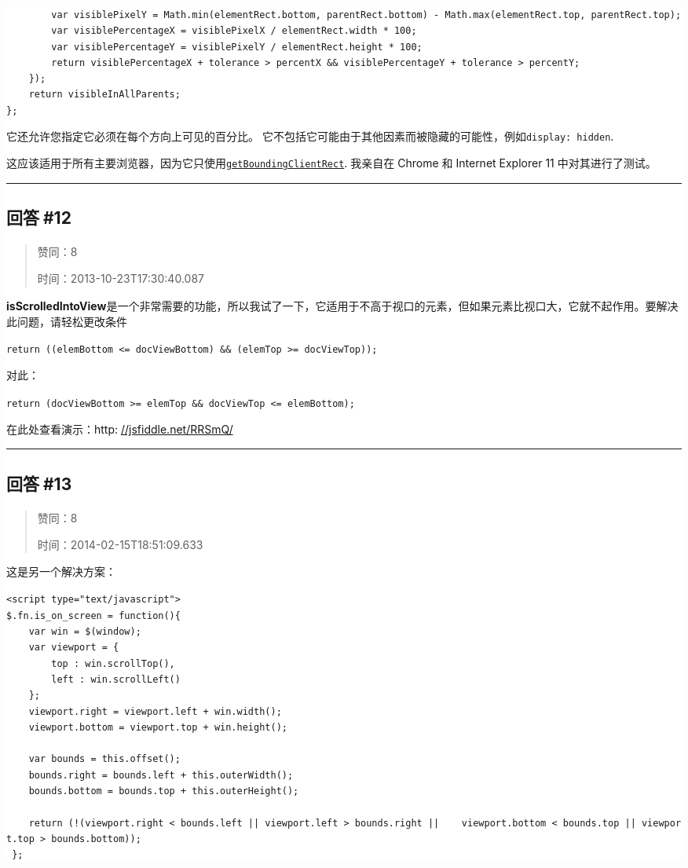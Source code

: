 ```
        var visiblePixelY = Math.min(elementRect.bottom, parentRect.bottom) - Math.max(elementRect.top, parentRect.top);
        var visiblePercentageX = visiblePixelX / elementRect.width * 100;
        var visiblePercentageY = visiblePixelY / elementRect.height * 100;
        return visiblePercentageX + tolerance > percentX && visiblePercentageY + tolerance > percentY;
    });
    return visibleInAllParents;
}; 
```

它还允许您指定它必须在每个方向上可见的百分比。
它不包括它可能由于其他因素而被隐藏的可能性，例如`display: hidden`.

这应该适用于所有主要浏览器，因为它只使用[`getBoundingClientRect`](http://caniuse.com/#feat=getboundingclientrect). 我亲自在 Chrome 和 Internet Explorer 11 中对其进行了测试。

* * *

## 回答 #12

> 赞同：8
> 
> 时间：2013-10-23T17:30:40.087

**isScrolledIntoView**是一个非常需要的功能，所以我试了一下，它适用于不高于视口的元素，但如果元素比视口大，它就不起作用。要解决此问题，请轻松更改条件

```
return ((elemBottom <= docViewBottom) && (elemTop >= docViewTop)); 
```

对此：

```
return (docViewBottom >= elemTop && docViewTop <= elemBottom); 
```

在此处查看演示：http: [//jsfiddle.net/RRSmQ/](http://jsfiddle.net/RRSmQ/)

* * *

## 回答 #13

> 赞同：8
> 
> 时间：2014-02-15T18:51:09.633

这是另一个解决方案：

```
<script type="text/javascript">
$.fn.is_on_screen = function(){
    var win = $(window);
    var viewport = {
        top : win.scrollTop(),
        left : win.scrollLeft()
    };
    viewport.right = viewport.left + win.width();
    viewport.bottom = viewport.top + win.height();

    var bounds = this.offset();
    bounds.right = bounds.left + this.outerWidth();
    bounds.bottom = bounds.top + this.outerHeight();

    return (!(viewport.right < bounds.left || viewport.left > bounds.right ||    viewport.bottom < bounds.top || viewport.top > bounds.bottom));
 };

```